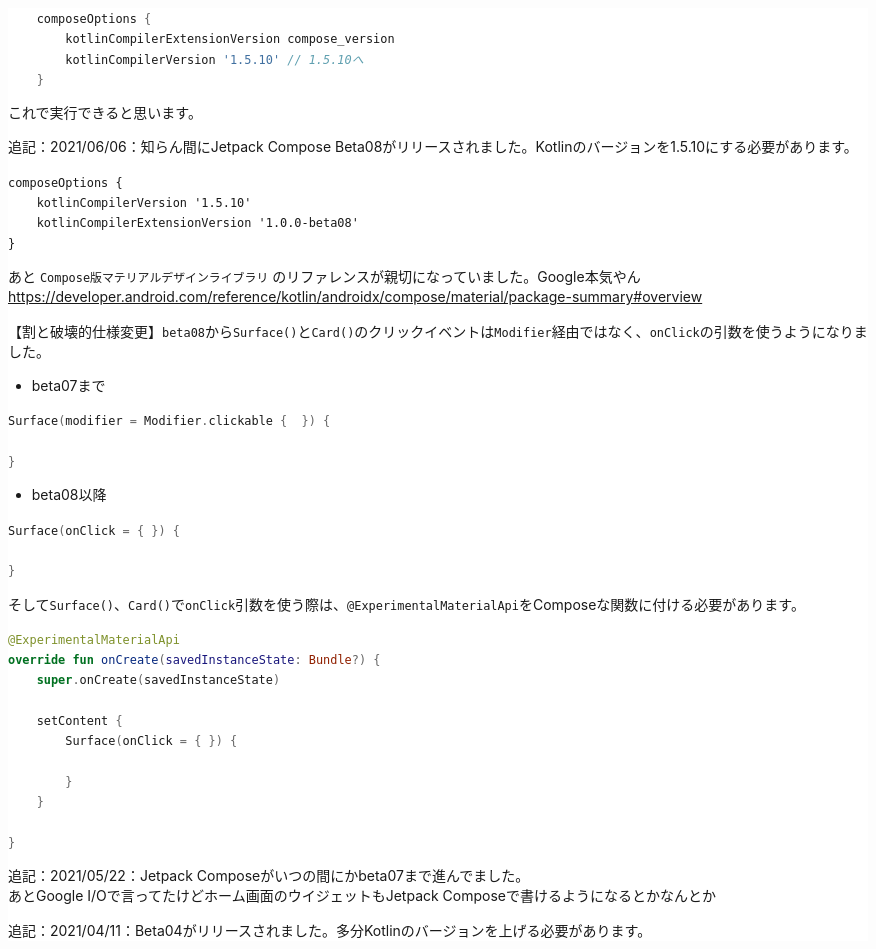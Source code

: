 ```gradle
    composeOptions {
        kotlinCompilerExtensionVersion compose_version
        kotlinCompilerVersion '1.5.10' // 1.5.10へ
    }
```

これで実行できると思います。

追記：2021/06/06：知らん間にJetpack Compose Beta08がリリースされました。Kotlinのバージョンを1.5.10にする必要があります。

```
composeOptions {
    kotlinCompilerVersion '1.5.10'
    kotlinCompilerExtensionVersion '1.0.0-beta08'
}
```

あと `Compose版マテリアルデザインライブラリ` のリファレンスが親切になっていました。Google本気やん
https://developer.android.com/reference/kotlin/androidx/compose/material/package-summary#overview


【割と破壊的仕様変更】`beta08`から`Surface()`と`Card()`のクリックイベントは`Modifier`経由ではなく、`onClick`の引数を使うようになりました。

- beta07まで    
```kotlin
Surface(modifier = Modifier.clickable {  }) {

}
```

- beta08以降
```kotlin
Surface(onClick = { }) {

}
```

そして`Surface()`、`Card()`で`onClick`引数を使う際は、`@ExperimentalMaterialApi`をComposeな関数に付ける必要があります。

```kotlin
@ExperimentalMaterialApi
override fun onCreate(savedInstanceState: Bundle?) {
    super.onCreate(savedInstanceState)

    setContent {
        Surface(onClick = { }) {
        
        }    
    }

}
```

追記：2021/05/22：Jetpack Composeがいつの間にかbeta07まで進んでました。  
あとGoogle I/Oで言ってたけどホーム画面のウイジェットもJetpack Composeで書けるようになるとかなんとか

追記：2021/04/11：Beta04がリリースされました。多分Kotlinのバージョンを上げる必要があります。
